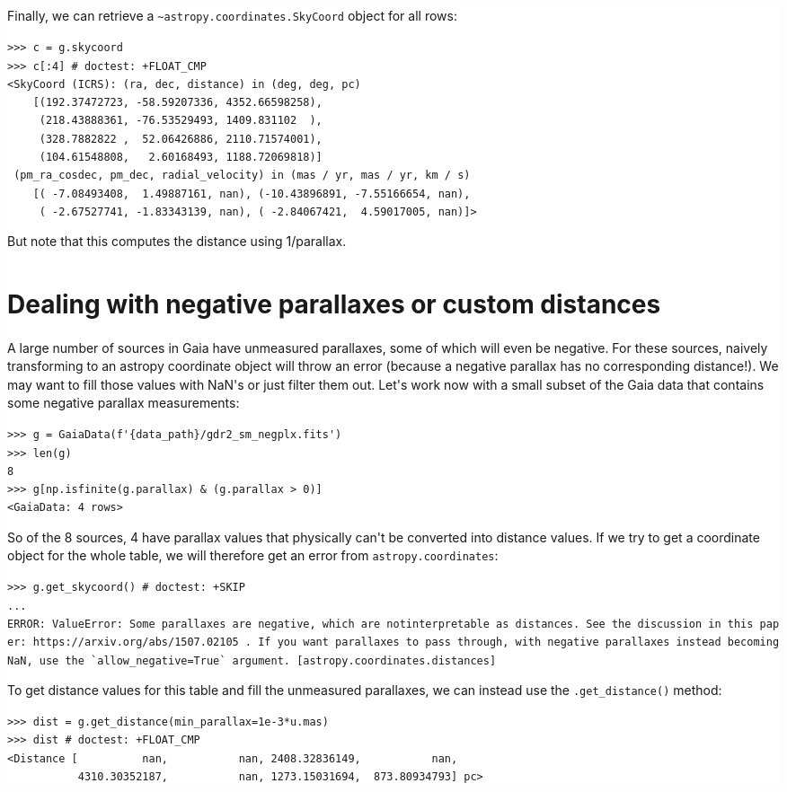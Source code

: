 Finally, we can retrieve a `~astropy.coordinates.SkyCoord` object for all rows:

```pycon
>>> c = g.skycoord
>>> c[:4] # doctest: +FLOAT_CMP
<SkyCoord (ICRS): (ra, dec, distance) in (deg, deg, pc)
    [(192.37472723, -58.59207336, 4352.66598258),
     (218.43888361, -76.53529493, 1409.831102  ),
     (328.7882822 ,  52.06426886, 2110.71574001),
     (104.61548808,   2.60168493, 1188.72069818)]
 (pm_ra_cosdec, pm_dec, radial_velocity) in (mas / yr, mas / yr, km / s)
    [( -7.08493408,  1.49887161, nan), (-10.43896891, -7.55166654, nan),
     ( -2.67527741, -1.83343139, nan), ( -2.84067421,  4.59017005, nan)]>
```

But note that this computes the distance using 1/parallax.

# Dealing with negative parallaxes or custom distances

A large number of sources in Gaia have unmeasured parallaxes, some of which will
even be negative. For these sources, naively transforming to an astropy
coordinate object will throw an error (because a negative parallax has no
corresponding distance!). We may want to fill those values with NaN's or just
filter them out. Let's work now with a small subset of the Gaia data that
contains some negative parallax measurements:

```pycon
>>> g = GaiaData(f'{data_path}/gdr2_sm_negplx.fits')
>>> len(g)
8
>>> g[np.isfinite(g.parallax) & (g.parallax > 0)]
<GaiaData: 4 rows>
```

So of the 8 sources, 4 have parallax values that physically can't be converted
into distance values. If we try to get a coordinate object for the whole table,
we will therefore get an error from `astropy.coordinates`:

```pycon
>>> g.get_skycoord() # doctest: +SKIP
...
ERROR: ValueError: Some parallaxes are negative, which are notinterpretable as distances. See the discussion in this paper: https://arxiv.org/abs/1507.02105 . If you want parallaxes to pass through, with negative parallaxes instead becoming NaN, use the `allow_negative=True` argument. [astropy.coordinates.distances]
```

To get distance values for this table and fill the unmeasured parallaxes, we can
instead use the `.get_distance()` method:

```pycon
>>> dist = g.get_distance(min_parallax=1e-3*u.mas)
>>> dist # doctest: +FLOAT_CMP
<Distance [          nan,           nan, 2408.32836149,           nan,
           4310.30352187,           nan, 1273.15031694,  873.80934793] pc>
```
